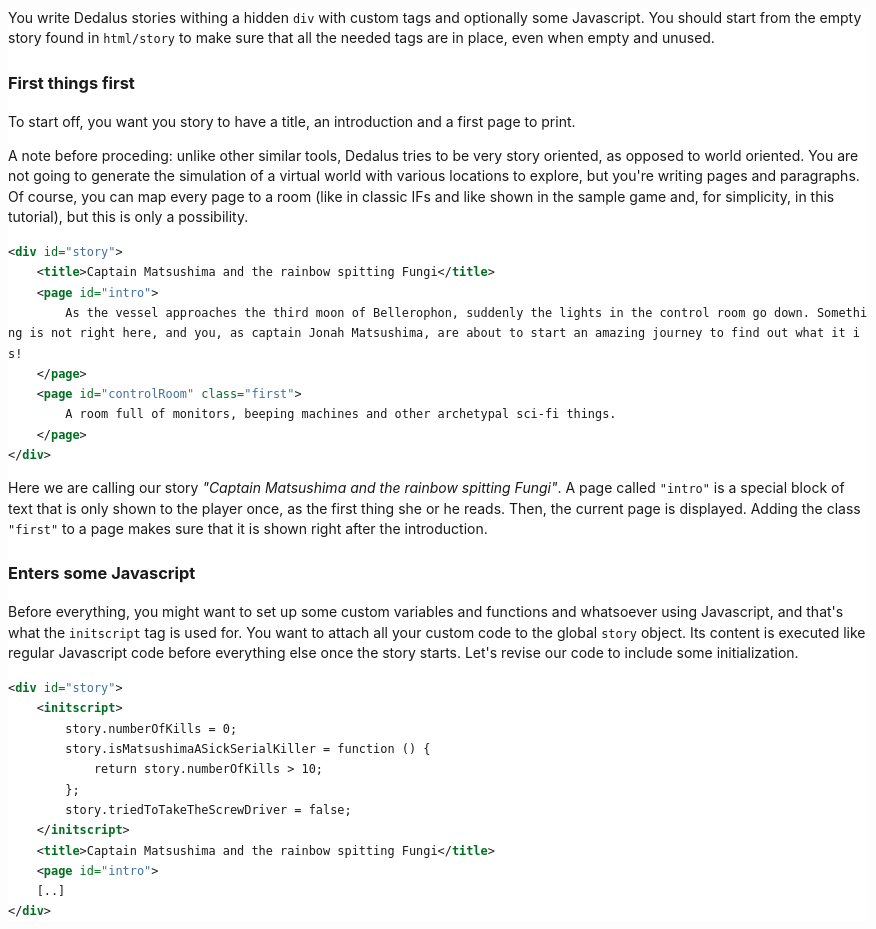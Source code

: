 You write Dedalus stories withing a hidden `div` with custom tags and optionally some Javascript. You should start from the empty story found in `html/story` to make sure that all the needed tags are in place, even when empty and unused.

<a name="firstThingsFirst"></a>

### First things first

To start off, you want you story to have a title, an introduction and a first page to print.

A note before proceding: unlike other similar tools, Dedalus tries to be very story oriented, as opposed to world oriented. You are not going to generate the simulation of a virtual world with various locations to explore, but you're writing pages and paragraphs. Of course, you can map every page to a room (like in classic IFs and like shown in the sample game and, for simplicity, in this tutorial), but this is only a possibility.

``` xml
<div id="story">
    <title>Captain Matsushima and the rainbow spitting Fungi</title>
    <page id="intro">
        As the vessel approaches the third moon of Bellerophon, suddenly the lights in the control room go down. Something is not right here, and you, as captain Jonah Matsushima, are about to start an amazing journey to find out what it is!
    </page>
    <page id="controlRoom" class="first">
        A room full of monitors, beeping machines and other archetypal sci-fi things.
    </page>
</div>
```

Here we are calling our story *"Captain Matsushima and the rainbow spitting Fungi"*. A page called `"intro"` is a special block of text that is only shown to the player once, as the first thing she or he reads. Then, the current page is displayed. Adding the class `"first"` to a page makes sure that it is shown right after the introduction.

<a name="entersSomeJavascript"></a>

### Enters some Javascript

Before everything, you might want to set up some custom variables and functions and whatsoever using Javascript, and that's what the `initscript` tag is used for. You want to attach all your custom code to the global `story` object. Its content is executed like regular Javascript code before everything else once the story starts. Let's revise our code to include some initialization.

``` xml
<div id="story">
    <initscript>
        story.numberOfKills = 0;
        story.isMatsushimaASickSerialKiller = function () {
            return story.numberOfKills > 10;
        };
        story.triedToTakeTheScrewDriver = false;
    </initscript>
    <title>Captain Matsushima and the rainbow spitting Fungi</title>
    <page id="intro">
    [..]
</div>
```
